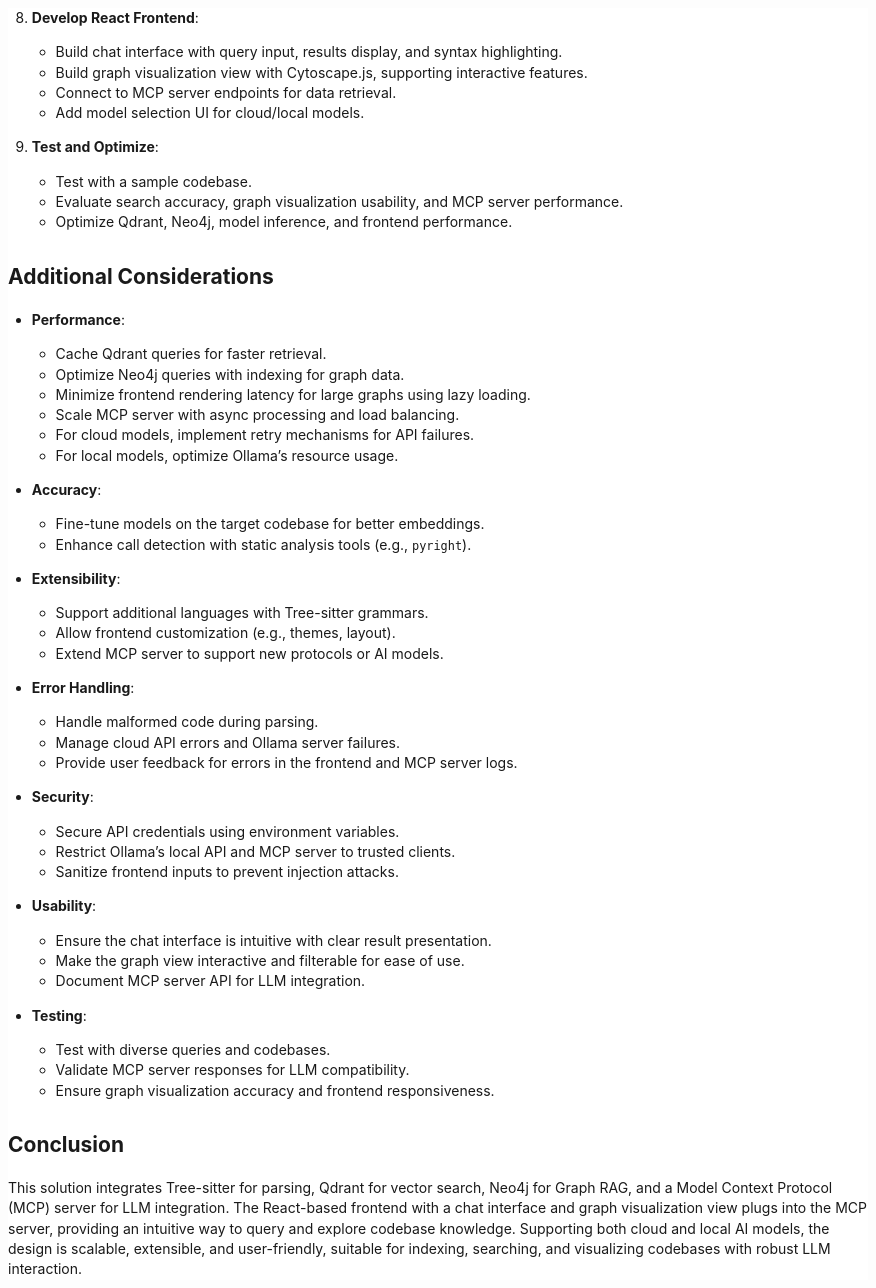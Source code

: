 8. **Develop React Frontend**:
   - Build chat interface with query input, results display, and syntax highlighting.
   - Build graph visualization view with Cytoscape.js, supporting interactive features.
   - Connect to MCP server endpoints for data retrieval.
   - Add model selection UI for cloud/local models.

9. **Test and Optimize**:
   - Test with a sample codebase.
   - Evaluate search accuracy, graph visualization usability, and MCP server performance.
   - Optimize Qdrant, Neo4j, model inference, and frontend performance.

## Additional Considerations
- **Performance**:
  - Cache Qdrant queries for faster retrieval.
  - Optimize Neo4j queries with indexing for graph data.
  - Minimize frontend rendering latency for large graphs using lazy loading.
  - Scale MCP server with async processing and load balancing.
  - For cloud models, implement retry mechanisms for API failures.
  - For local models, optimize Ollama’s resource usage.

- **Accuracy**:
  - Fine-tune models on the target codebase for better embeddings.
  - Enhance call detection with static analysis tools (e.g., `pyright`).

- **Extensibility**:
  - Support additional languages with Tree-sitter grammars.
  - Allow frontend customization (e.g., themes, layout).
  - Extend MCP server to support new protocols or AI models.

- **Error Handling**:
  - Handle malformed code during parsing.
  - Manage cloud API errors and Ollama server failures.
  - Provide user feedback for errors in the frontend and MCP server logs.

- **Security**:
  - Secure API credentials using environment variables.
  - Restrict Ollama’s local API and MCP server to trusted clients.
  - Sanitize frontend inputs to prevent injection attacks.

- **Usability**:
  - Ensure the chat interface is intuitive with clear result presentation.
  - Make the graph view interactive and filterable for ease of use.
  - Document MCP server API for LLM integration.

- **Testing**:
  - Test with diverse queries and codebases.
  - Validate MCP server responses for LLM compatibility.
  - Ensure graph visualization accuracy and frontend responsiveness.

## Conclusion
This solution integrates Tree-sitter for parsing, Qdrant for vector search, Neo4j for Graph RAG, and a Model Context Protocol (MCP) server for LLM integration. The React-based frontend with a chat interface and graph visualization view plugs into the MCP server, providing an intuitive way to query and explore codebase knowledge. Supporting both cloud and local AI models, the design is scalable, extensible, and user-friendly, suitable for indexing, searching, and visualizing codebases with robust LLM interaction.